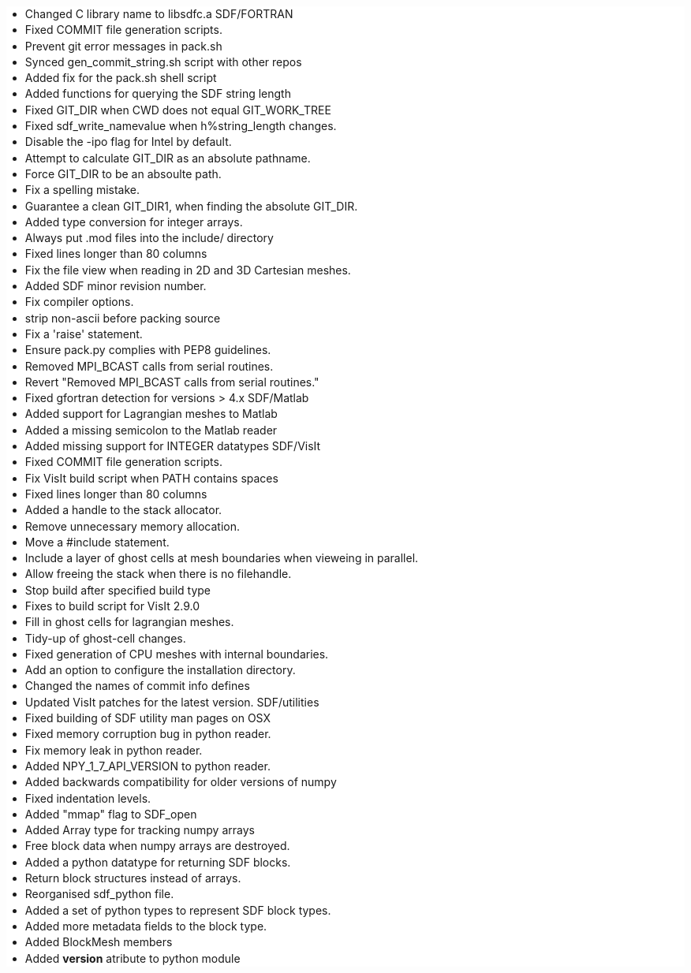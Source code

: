    - Changed C library name to libsdfc.a
  SDF/FORTRAN
   - Fixed COMMIT file generation scripts.
   - Prevent git error messages in pack.sh
   - Synced gen_commit_string.sh script with other repos
   - Added fix for the pack.sh shell script
   - Added functions for querying the SDF string length
   - Fixed GIT_DIR when CWD does not equal GIT_WORK_TREE
   - Fixed sdf_write_namevalue when h%string_length changes.
   - Disable the -ipo flag for Intel by default.
   - Attempt to calculate GIT_DIR as an absolute pathname.
   - Force GIT_DIR to be an absoulte path.
   - Fix a spelling mistake.
   - Guarantee a clean GIT_DIR1, when finding the absolute GIT_DIR.
   - Added type conversion for integer arrays.
   - Always put .mod files into the include/ directory
   - Fixed lines longer than 80 columns
   - Fix the file view when reading in 2D and 3D Cartesian meshes.
   - Added SDF minor revision number.
   - Fix compiler options.
   - strip non-ascii before packing source
   - Fix a 'raise' statement.
   - Ensure pack.py complies with PEP8 guidelines.
   - Removed MPI_BCAST calls from serial routines.
   - Revert "Removed MPI_BCAST calls from serial routines."
   - Fixed gfortran detection for versions > 4.x
  SDF/Matlab
   - Added support for Lagrangian meshes to Matlab
   - Added a missing semicolon to the Matlab reader
   - Added missing support for INTEGER datatypes
  SDF/VisIt
   - Fixed COMMIT file generation scripts.
   - Fix VisIt build script when PATH contains spaces
   - Fixed lines longer than 80 columns
   - Added a handle to the stack allocator.
   - Remove unnecessary memory allocation.
   - Move a #include statement.
   - Include a layer of ghost cells at mesh boundaries when vieweing in parallel.
   - Allow freeing the stack when there is no filehandle.
   - Stop build after specified build type
   - Fixes to build script for VisIt 2.9.0
   - Fill in ghost cells for lagrangian meshes.
   - Tidy-up of ghost-cell changes.
   - Fixed generation of CPU meshes with internal boundaries.
   - Add an option to configure the installation directory.
   - Changed the names of commit info defines
   - Updated VisIt patches for the latest version.
  SDF/utilities
   - Fixed building of SDF utility man pages on OSX
   - Fixed memory corruption bug in python reader.
   - Fix memory leak in python reader.
   - Added NPY_1_7_API_VERSION to python reader.
   - Added backwards compatibility for older versions of numpy
   - Fixed indentation levels.
   - Added "mmap" flag to SDF_open
   - Added Array type for tracking numpy arrays
   - Free block data when numpy arrays are destroyed.
   - Added a python datatype for returning SDF blocks.
   - Return block structures instead of arrays.
   - Reorganised sdf_python file.
   - Added a set of python types to represent SDF block types.
   - Added more metadata fields to the block type.
   - Added BlockMesh members
   - Added __version__ atribute to python module